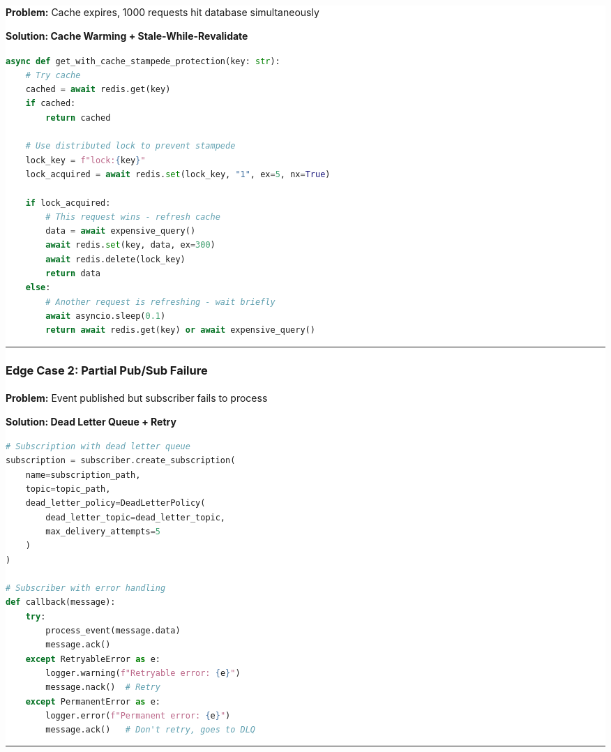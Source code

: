 **Problem:** Cache expires, 1000 requests hit database simultaneously

**Solution: Cache Warming + Stale-While-Revalidate**
```python
async def get_with_cache_stampede_protection(key: str):
    # Try cache
    cached = await redis.get(key)
    if cached:
        return cached

    # Use distributed lock to prevent stampede
    lock_key = f"lock:{key}"
    lock_acquired = await redis.set(lock_key, "1", ex=5, nx=True)

    if lock_acquired:
        # This request wins - refresh cache
        data = await expensive_query()
        await redis.set(key, data, ex=300)
        await redis.delete(lock_key)
        return data
    else:
        # Another request is refreshing - wait briefly
        await asyncio.sleep(0.1)
        return await redis.get(key) or await expensive_query()
```

---

### Edge Case 2: Partial Pub/Sub Failure

**Problem:** Event published but subscriber fails to process

**Solution: Dead Letter Queue + Retry**
```python
# Subscription with dead letter queue
subscription = subscriber.create_subscription(
    name=subscription_path,
    topic=topic_path,
    dead_letter_policy=DeadLetterPolicy(
        dead_letter_topic=dead_letter_topic,
        max_delivery_attempts=5
    )
)

# Subscriber with error handling
def callback(message):
    try:
        process_event(message.data)
        message.ack()
    except RetryableError as e:
        logger.warning(f"Retryable error: {e}")
        message.nack()  # Retry
    except PermanentError as e:
        logger.error(f"Permanent error: {e}")
        message.ack()   # Don't retry, goes to DLQ
```

---